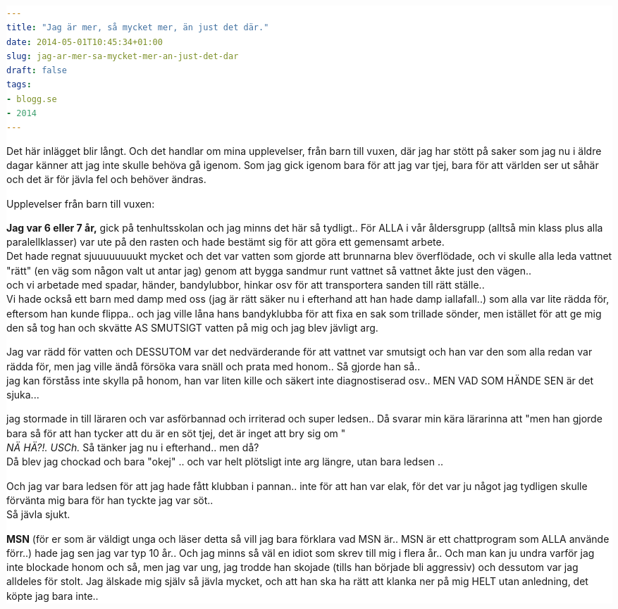 ```yaml
---
title: "Jag är mer, så mycket mer, än just det där."
date: 2014-05-01T10:45:34+01:00
slug: jag-ar-mer-sa-mycket-mer-an-just-det-dar
draft: false
tags:
- blogg.se
- 2014
---
```

Det här inlägget blir långt. Och det handlar om mina upplevelser, från barn till vuxen, där jag har stött på saker som jag nu i äldre dagar känner att jag inte skulle behöva gå igenom. Som jag gick igenom bara för att jag var tjej, bara för att världen ser ut såhär och det är för jävla fel och behöver ändras.

Upplevelser från barn till vuxen:  
  
**Jag var 6 eller 7 år,** gick på tenhultsskolan och jag minns det här så tydligt.. För ALLA i vår åldersgrupp (alltså min klass plus alla paralellklasser) var ute på den rasten och hade bestämt sig för att göra ett gemensamt arbete.  
Det hade regnat sjuuuuuuuukt mycket och det var vatten som gjorde att brunnarna blev överflödade, och vi skulle alla leda vattnet "rätt" (en väg som någon valt ut antar jag) genom att bygga sandmur runt vattnet så vattnet åkte just den vägen..  
och vi arbetade med spadar, händer, bandylubbor, hinkar osv för att transportera sanden till rätt ställe..  
Vi hade också ett barn med damp med oss (jag är rätt säker nu i efterhand att han hade damp iallafall..) som alla var lite rädda för, eftersom han kunde flippa.. och jag ville låna hans bandyklubba för att fixa en sak som trillade sönder, men istället för att ge mig den så tog han och skvätte AS SMUTSIGT vatten på mig och jag blev jävligt arg.  
  

Jag var rädd för vatten och DESSUTOM var det nedvärderande för att vattnet var smutsigt och han var den som alla redan var rädda för, men jag ville ändå försöka vara snäll och prata med honom.. Så gjorde han så..  
jag kan förståss inte skylla på honom, han var liten kille och säkert inte diagnostiserad osv.. MEN VAD SOM HÄNDE SEN är det sjuka...  
  
jag stormade in till läraren och var asförbannad och irriterad och super ledsen.. Då svarar min kära lärarinna att "men han gjorde bara så för att han tycker att du är en söt tjej, det är inget att bry sig om "  
_NÄ HÄ?!. USCh._ Så tänker jag nu i efterhand.. men då?  
Då blev jag chockad och bara "okej" .. och var helt plötsligt inte arg längre, utan bara ledsen ..

Och jag var bara ledsen för att jag hade fått klubban i pannan.. inte för att han var elak, för det var ju något jag tydligen skulle förvänta mig bara för han tyckte jag var söt..  
Så jävla sjukt.

  
**MSN** (för er som är väldigt unga och läser detta så vill jag bara förklara vad MSN är.. MSN är ett chattprogram som ALLA använde förr..) hade jag sen jag var typ 10 år.. Och jag minns så väl en idiot som skrev till mig i flera år.. Och man kan ju undra varför jag inte blockade honom och så, men jag var ung, jag trodde han skojade (tills han började bli aggressiv) och dessutom var jag alldeles för stolt. Jag älskade mig själv så jävla mycket, och att han ska ha rätt att klanka ner på mig HELT utan anledning, det köpte jag bara inte..
